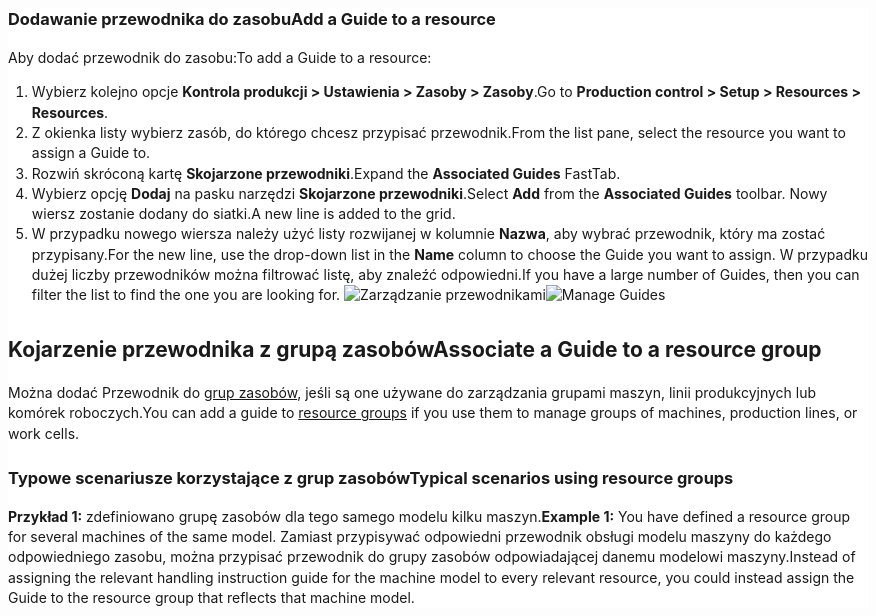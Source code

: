 ### <a name="add-a-guide-to-a-resource"></a><span data-ttu-id="4f6f7-199">Dodawanie przewodnika do zasobu</span><span class="sxs-lookup"><span data-stu-id="4f6f7-199">Add a Guide to a resource</span></span>

<span data-ttu-id="4f6f7-200">Aby dodać przewodnik do zasobu:</span><span class="sxs-lookup"><span data-stu-id="4f6f7-200">To add a Guide to a resource:</span></span>

1. <span data-ttu-id="4f6f7-201">Wybierz kolejno opcje **Kontrola produkcji \> Ustawienia \> Zasoby \> Zasoby**.</span><span class="sxs-lookup"><span data-stu-id="4f6f7-201">Go to **Production control \> Setup \> Resources \> Resources**.</span></span>
1. <span data-ttu-id="4f6f7-202">Z okienka listy wybierz zasób, do którego chcesz przypisać przewodnik.</span><span class="sxs-lookup"><span data-stu-id="4f6f7-202">From the list pane, select the resource you want to assign a Guide to.</span></span>
1. <span data-ttu-id="4f6f7-203">Rozwiń skróconą kartę **Skojarzone przewodniki**.</span><span class="sxs-lookup"><span data-stu-id="4f6f7-203">Expand the **Associated Guides** FastTab.</span></span>
1. <span data-ttu-id="4f6f7-204">Wybierz opcję **Dodaj** na pasku narzędzi **Skojarzone przewodniki**.</span><span class="sxs-lookup"><span data-stu-id="4f6f7-204">Select **Add** from the **Associated Guides** toolbar.</span></span> <span data-ttu-id="4f6f7-205">Nowy wiersz zostanie dodany do siatki.</span><span class="sxs-lookup"><span data-stu-id="4f6f7-205">A new line is added to the grid.</span></span>
1. <span data-ttu-id="4f6f7-206">W przypadku nowego wiersza należy użyć listy rozwijanej w kolumnie **Nazwa**, aby wybrać przewodnik, który ma zostać przypisany.</span><span class="sxs-lookup"><span data-stu-id="4f6f7-206">For the new line, use the drop-down list in the **Name** column to choose the Guide you want to assign.</span></span> <span data-ttu-id="4f6f7-207">W przypadku dużej liczby przewodników można filtrować listę, aby znaleźć odpowiedni.</span><span class="sxs-lookup"><span data-stu-id="4f6f7-207">If you have a large number of Guides, then you can filter the list to find the one you are looking for.</span></span>
    <span data-ttu-id="4f6f7-208">![Zarządzanie przewodnikami](media/instruction-guides-allguides.png "Zarządzanie przewodnikami")</span><span class="sxs-lookup"><span data-stu-id="4f6f7-208">![Manage Guides](media/instruction-guides-allguides.png "Manage Guides")</span></span>

## <a name="associate-a-guide-to-a-resource-group"></a><a name="resource-groups"></a><span data-ttu-id="4f6f7-209">Kojarzenie przewodnika z grupą zasobów</span><span class="sxs-lookup"><span data-stu-id="4f6f7-209">Associate a Guide to a resource group</span></span>

<span data-ttu-id="4f6f7-210">Można dodać Przewodnik do [grup zasobów](tasks/define-discrete-manufacturing-resource-group.md), jeśli są one używane do zarządzania grupami maszyn, linii produkcyjnych lub komórek roboczych.</span><span class="sxs-lookup"><span data-stu-id="4f6f7-210">You can add a guide to [resource groups](tasks/define-discrete-manufacturing-resource-group.md) if you use them to manage groups of machines, production lines, or work cells.</span></span>

### <a name="typical-scenarios-using-resource-groups"></a><span data-ttu-id="4f6f7-211">Typowe scenariusze korzystające z grup zasobów</span><span class="sxs-lookup"><span data-stu-id="4f6f7-211">Typical scenarios using resource groups</span></span>

<span data-ttu-id="4f6f7-212">**Przykład 1:** zdefiniowano grupę zasobów dla tego samego modelu kilku maszyn.</span><span class="sxs-lookup"><span data-stu-id="4f6f7-212">**Example 1:** You have defined a resource group for several machines of the same model.</span></span> <span data-ttu-id="4f6f7-213">Zamiast przypisywać odpowiedni przewodnik obsługi modelu maszyny do każdego odpowiedniego zasobu, można przypisać przewodnik do grupy zasobów odpowiadającej danemu modelowi maszyny.</span><span class="sxs-lookup"><span data-stu-id="4f6f7-213">Instead of assigning the relevant handling instruction guide for the machine model to every relevant resource, you could instead assign the Guide to the resource group that reflects that machine model.</span></span>
